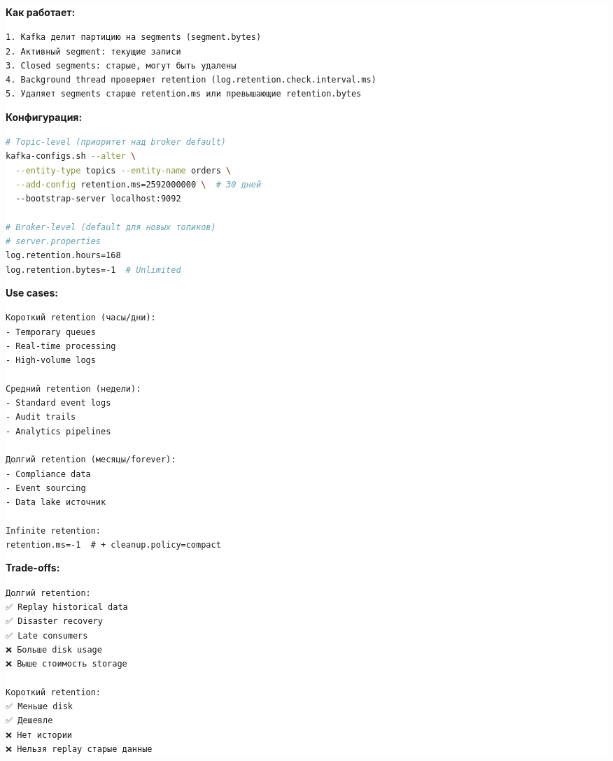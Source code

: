 **Как работает:**
```
1. Kafka делит партицию на segments (segment.bytes)
2. Активный segment: текущие записи
3. Closed segments: старые, могут быть удалены
4. Background thread проверяет retention (log.retention.check.interval.ms)
5. Удаляет segments старше retention.ms или превышающие retention.bytes
```

**Конфигурация:**
```bash
# Topic-level (приоритет над broker default)
kafka-configs.sh --alter \
  --entity-type topics --entity-name orders \
  --add-config retention.ms=2592000000 \  # 30 дней
  --bootstrap-server localhost:9092

# Broker-level (default для новых топиков)
# server.properties
log.retention.hours=168
log.retention.bytes=-1  # Unlimited
```

**Use cases:**
```
Короткий retention (часы/дни):
- Temporary queues
- Real-time processing
- High-volume logs

Средний retention (недели):
- Standard event logs
- Audit trails
- Analytics pipelines

Долгий retention (месяцы/forever):
- Compliance data
- Event sourcing
- Data lake источник

Infinite retention:
retention.ms=-1  # + cleanup.policy=compact
```

**Trade-offs:**
```
Долгий retention:
✅ Replay historical data
✅ Disaster recovery
✅ Late consumers
❌ Больше disk usage
❌ Выше стоимость storage

Короткий retention:
✅ Меньше disk
✅ Дешевле
❌ Нет истории
❌ Нельзя replay старые данные
```
